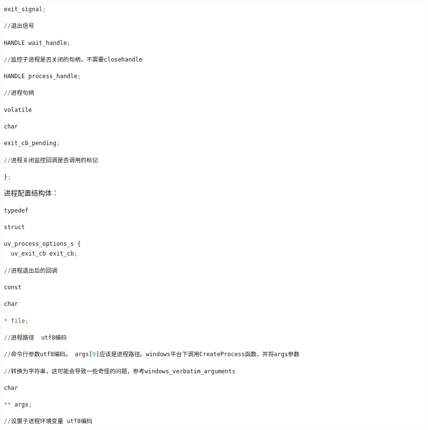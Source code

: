```python
exit_signal;
```
```python
//退出信号
```
```python
HANDLE wait_handle;
```
```python
//监控子进程是否关闭的句柄，不需要closehandle
```
```python
HANDLE process_handle;
```
```python
//进程句柄
```
```python
volatile
```
```python
char
```
```python
exit_cb_pending;
```
```python
//进程关闭监控回调是否调用的标记
```
```python
};
```
进程配置结构体：
```python
typedef
```
```python
struct
```
```python
uv_process_options_s {
  uv_exit_cb exit_cb;
```
```python
//进程退出后的回调
```
```python
const
```
```python
char
```
```python
* file;
```
```python
//进程路径  utf8编码
```
```python
//命令行参数utf8编码。 args[0]应该是进程路径。windows平台下调用CreateProcess函数，并将args参数
```
```python
//转换为字符串，这可能会导致一些奇怪的问题，参考windows_verbatim_arguments
```
```python
char
```
```python
** args;
```
```python
//设置子进程环境变量 utf8编码
```